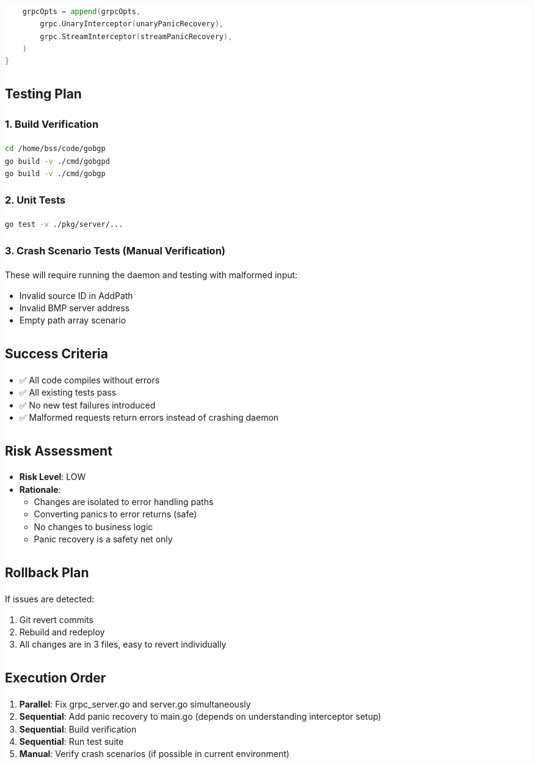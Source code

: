 ```go
    grpcOpts = append(grpcOpts,
        grpc.UnaryInterceptor(unaryPanicRecovery),
        grpc.StreamInterceptor(streamPanicRecovery),
    )
}
```

## Testing Plan

### 1. Build Verification
```bash
cd /home/bss/code/gobgp
go build -v ./cmd/gobgpd
go build -v ./cmd/gobgp
```

### 2. Unit Tests
```bash
go test -v ./pkg/server/...
```

### 3. Crash Scenario Tests (Manual Verification)
These will require running the daemon and testing with malformed input:
- Invalid source ID in AddPath
- Invalid BMP server address
- Empty path array scenario

## Success Criteria
- ✅ All code compiles without errors
- ✅ All existing tests pass
- ✅ No new test failures introduced
- ✅ Malformed requests return errors instead of crashing daemon

## Risk Assessment
- **Risk Level**: LOW
- **Rationale**:
  - Changes are isolated to error handling paths
  - Converting panics to error returns (safe)
  - No changes to business logic
  - Panic recovery is a safety net only

## Rollback Plan
If issues are detected:
1. Git revert commits
2. Rebuild and redeploy
3. All changes are in 3 files, easy to revert individually

## Execution Order
1. **Parallel**: Fix grpc_server.go and server.go simultaneously
2. **Sequential**: Add panic recovery to main.go (depends on understanding interceptor setup)
3. **Sequential**: Build verification
4. **Sequential**: Run test suite
5. **Manual**: Verify crash scenarios (if possible in current environment)
